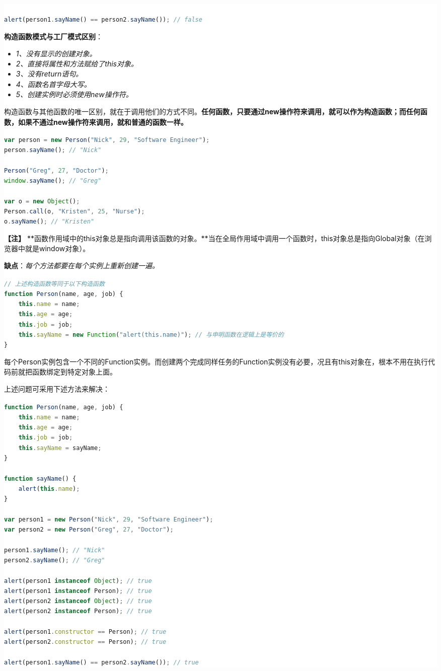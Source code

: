 ```javascript

alert(person1.sayName() == person2.sayName()); // false
```
**构造函数模式与工厂模式区别**：
- *1、没有显示的创建对象。*
- *2、直接将属性和方法赋给了this对象。*
- *3、没有return语句。*
- *4、函数名首字母大写。*
- *5、创建实例时必须使用new操作符。*

构造函数与其他函数的唯一区别，就在于调用他们的方式不同。**任何函数，只要通过new操作符来调用，就可以作为构造函数；而任何函数，如果不通过new操作符来调用，就和普通的函数一样。**
```javascript
var person = new Person("Nick", 29, "Software Engineer");
person.sayName(); // "Nick"

Person("Greg", 27, "Doctor");
window.sayName(); // "Greg"

var o = new Object();
Person.call(o, "Kristen", 25, "Nurse");
o.sayName(); // "Kristen"
```
**【注】**
**函数作用域中的this对象总是指向调用该函数的对象。**当在全局作用域中调用一个函数时，this对象总是指向Global对象（在浏览器中就是window对象）。

**缺点**：*每个方法都要在每个实例上重新创建一遍。*
```javascript
// 上述构造函数等同于以下构造函数
function Person(name, age, job) {
    this.name = name;
    this.age = age;
    this.job = job;
    this.sayName = new Function("alert(this.name)"); // 与申明函数在逻辑上是等价的
}
```
每个Person实例包含一个不同的Function实例。而创建两个完成同样任务的Function实例没有必要，况且有this对象在，根本不用在执行代码前就把函数绑定到特定对象上面。

上述问题可采用下述方法来解决：
```javascript
function Person(name, age, job) {
    this.name = name;
    this.age = age;
    this.job = job;
    this.sayName = sayName;
}

function sayName() {
    alert(this.name);
}

var person1 = new Person("Nick", 29, "Software Engineer");
var person2 = new Person("Greg", 27, "Doctor");
    
person1.sayName(); // "Nick"
person2.sayName(); // "Greg"

alert(person1 instanceof Object); // true
alert(person1 instanceof Person); // true
alert(person2 instanceof Object); // true
alert(person2 instanceof Person); // true

alert(person1.constructor == Person); // true
alert(person2.constructor == Person); // true

alert(person1.sayName() == person2.sayName()); // true
```